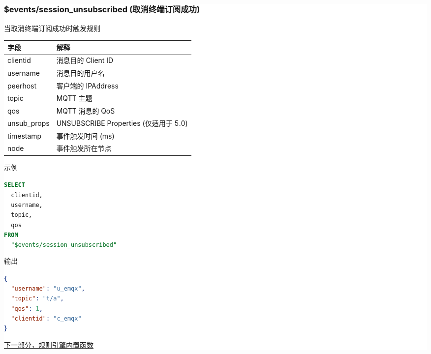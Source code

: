 ### $events/session_unsubscribed (取消终端订阅成功)

当取消终端订阅成功时触发规则

| 字段        | 解释                                  |
| :---------- | :------------------------------------ |
| clientid    | 消息目的 Client ID                    |
| username    | 消息目的用户名                        |
| peerhost    | 客户端的 IPAddress                    |
| topic       | MQTT 主题                             |
| qos         | MQTT 消息的 QoS                       |
| unsub_props | UNSUBSCRIBE Properties (仅适用于 5.0) |
| timestamp   | 事件触发时间 (ms)                     |
| node        | 事件触发所在节点                      |

示例
```sql
SELECT
  clientid,
  username,
  topic,
  qos
FROM
  "$events/session_unsubscribed"
```
输出
```json
{
  "username": "u_emqx",
  "topic": "t/a",
  "qos": 1,
  "clientid": "c_emqx"
}
```

[下一部分，规则引擎内置函数](./rule-engine_buildin_function.md)

